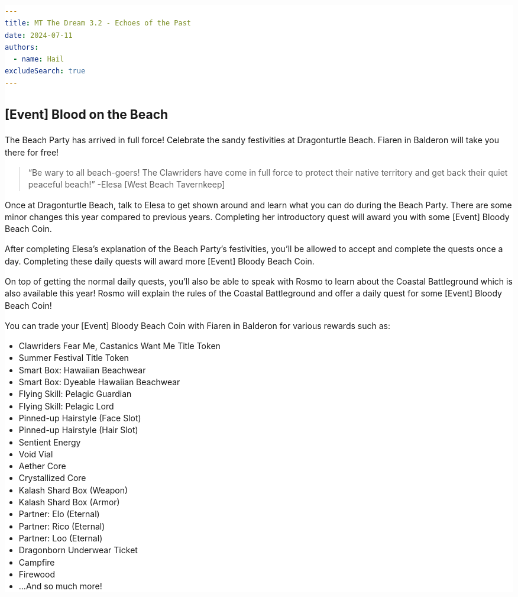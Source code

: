 ```yaml
---
title: MT The Dream 3.2 - Echoes of the Past
date: 2024-07-11
authors:
  - name: Hail
excludeSearch: true
---
```


## [Event] Blood on the Beach

The Beach Party has arrived in full force! Celebrate the sandy festivities at Dragonturtle Beach. Fiaren in Balderon will take you there for free!

> “Be wary to all beach-goers! The Clawriders have come in full force to protect their native territory and get back their quiet peaceful beach!” -Elesa [West Beach Tavernkeep]

Once at Dragonturtle Beach, talk to Elesa to get shown around and learn what you can do during the Beach Party. There are some minor changes this year compared to previous years. Completing her introductory quest will award you with some [Event] Bloody Beach Coin.

After completing Elesa’s explanation of the Beach Party’s festivities, you’ll be allowed to accept and complete the quests once a day. Completing these daily quests will award more [Event] Bloody Beach Coin.

On top of getting the normal daily quests, you’ll also be able to speak with Rosmo to learn about the Coastal Battleground which is also available this year! Rosmo will explain the rules of the Coastal Battleground and offer a daily quest for some [Event] Bloody Beach Coin!

You can trade your [Event] Bloody Beach Coin with Fiaren in Balderon for various rewards such as:
- Clawriders Fear Me, Castanics Want Me Title Token
- Summer Festival Title Token
- Smart Box: Hawaiian Beachwear
- Smart Box: Dyeable Hawaiian Beachwear
- Flying Skill: Pelagic Guardian
- Flying Skill: Pelagic Lord
- Pinned-up Hairstyle (Face Slot)
- Pinned-up Hairstyle (Hair Slot)
- Sentient Energy
- Void Vial
- Aether Core
- Crystallized Core
- Kalash Shard Box (Weapon)
- Kalash Shard Box (Armor)
- Partner: Elo (Eternal)
- Partner: Rico (Eternal)
- Partner: Loo (Eternal)
- Dragonborn Underwear Ticket
- Campfire
- Firewood
- ...And so much more!
